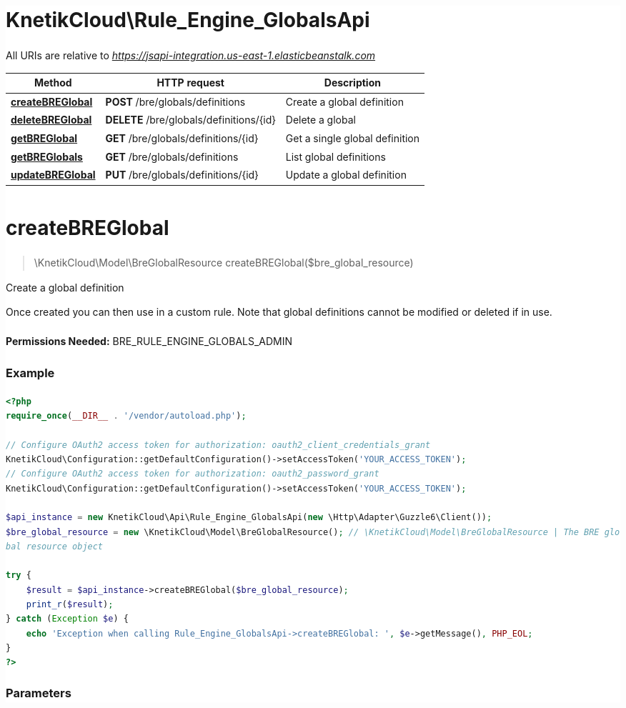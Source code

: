 # KnetikCloud\Rule_Engine_GlobalsApi

All URIs are relative to *https://jsapi-integration.us-east-1.elasticbeanstalk.com*

Method | HTTP request | Description
------------- | ------------- | -------------
[**createBREGlobal**](Rule_Engine_GlobalsApi.md#createBREGlobal) | **POST** /bre/globals/definitions | Create a global definition
[**deleteBREGlobal**](Rule_Engine_GlobalsApi.md#deleteBREGlobal) | **DELETE** /bre/globals/definitions/{id} | Delete a global
[**getBREGlobal**](Rule_Engine_GlobalsApi.md#getBREGlobal) | **GET** /bre/globals/definitions/{id} | Get a single global definition
[**getBREGlobals**](Rule_Engine_GlobalsApi.md#getBREGlobals) | **GET** /bre/globals/definitions | List global definitions
[**updateBREGlobal**](Rule_Engine_GlobalsApi.md#updateBREGlobal) | **PUT** /bre/globals/definitions/{id} | Update a global definition


# **createBREGlobal**
> \KnetikCloud\Model\BreGlobalResource createBREGlobal($bre_global_resource)

Create a global definition

Once created you can then use in a custom rule. Note that global definitions cannot be modified or deleted if in use. <br><br><b>Permissions Needed:</b> BRE_RULE_ENGINE_GLOBALS_ADMIN

### Example
```php
<?php
require_once(__DIR__ . '/vendor/autoload.php');

// Configure OAuth2 access token for authorization: oauth2_client_credentials_grant
KnetikCloud\Configuration::getDefaultConfiguration()->setAccessToken('YOUR_ACCESS_TOKEN');
// Configure OAuth2 access token for authorization: oauth2_password_grant
KnetikCloud\Configuration::getDefaultConfiguration()->setAccessToken('YOUR_ACCESS_TOKEN');

$api_instance = new KnetikCloud\Api\Rule_Engine_GlobalsApi(new \Http\Adapter\Guzzle6\Client());
$bre_global_resource = new \KnetikCloud\Model\BreGlobalResource(); // \KnetikCloud\Model\BreGlobalResource | The BRE global resource object

try {
    $result = $api_instance->createBREGlobal($bre_global_resource);
    print_r($result);
} catch (Exception $e) {
    echo 'Exception when calling Rule_Engine_GlobalsApi->createBREGlobal: ', $e->getMessage(), PHP_EOL;
}
?>
```

### Parameters
